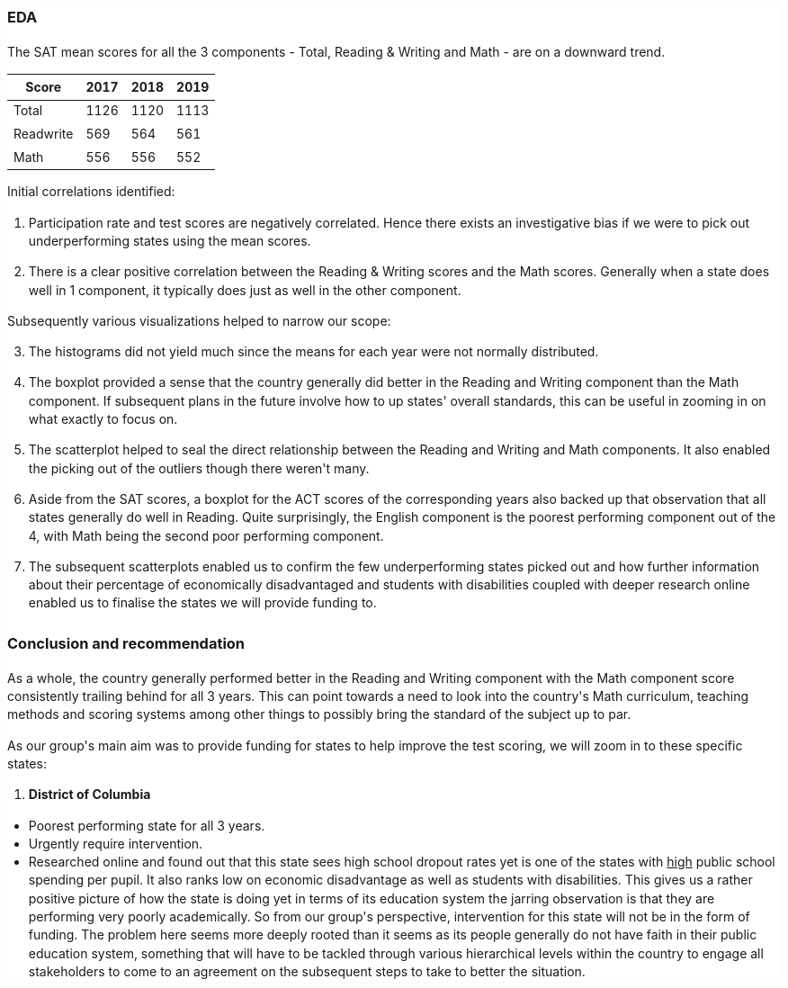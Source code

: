 ### EDA
The SAT mean scores for all the 3 components - Total, Reading & Writing and Math - are on a downward trend. 

| Score | 2017 |  2018 | 2019 |
| --- | --- | --- | --- |
| Total | 1126 | 1120 | 1113 |
| Readwrite | 569 | 564 | 561 |
| Math | 556 | 556 | 552 |

Initial correlations identified: 
1. Participation rate and test scores are negatively correlated. Hence there exists an investigative bias if we were to pick out underperforming states using the mean scores.

2. There is a clear positive correlation between the Reading & Writing scores and the Math scores. Generally when a state does well in 1 component, it typically does just as well in the other component.

Subsequently various visualizations helped to narrow our scope: 

3. The histograms did not yield much since the means for each year were not normally distributed.

4. The boxplot provided a sense that the country generally did better in the Reading and Writing component than the Math component. If subsequent plans in the future involve how to up states' overall standards, this can be useful in zooming in on what exactly to focus on. 

5. The scatterplot helped to seal the direct relationship between the Reading and Writing and Math components. It also enabled the picking out of the outliers though there weren't many.

6. Aside from the SAT scores, a boxplot for the ACT scores of the corresponding years also backed up that observation that all states generally do well in Reading. Quite surprisingly, the English component is the poorest performing component out of the 4, with Math being the second poor performing component. 

7. The subsequent scatterplots enabled us to confirm the few underperforming states picked out and how further information about their percentage of economically disadvantaged and students with disabilities coupled with deeper research online enabled us to finalise the states we will provide funding to.


### Conclusion and recommendation
As a whole, the country generally performed better in the Reading and Writing component with the Math component score consistently trailing behind for all 3 years. This can point towards a need to look into the country's Math curriculum, teaching methods and scoring systems among other things to possibly bring the standard of the subject up to par. 

As our group's main aim was to provide funding for states to help improve the test scoring, we will zoom in to these specific states: 

1. **District of Columbia** 
- Poorest performing state for all 3 years.
- Urgently require intervention.
- Researched online and found out that this state sees high school dropout rates yet is one of the states with [high](https://www.census.gov/newsroom/press-releases/2021/public-school-spending-per-pupil.html) public school spending per pupil. It also ranks low on economic disadvantage as well as students with disabilities. This gives us a rather positive picture of how the state is doing yet in terms of its education system the jarring observation is that they are performing very poorly academically. So from our group's perspective, intervention for this state will not be in the form of funding. The problem here seems more deeply rooted than it seems as its people generally do not have faith in their public education system, something that will have to be tackled through various hierarchical levels within the country to engage all stakeholders to come to an agreement on the subsequent steps to take to better the situation. 
